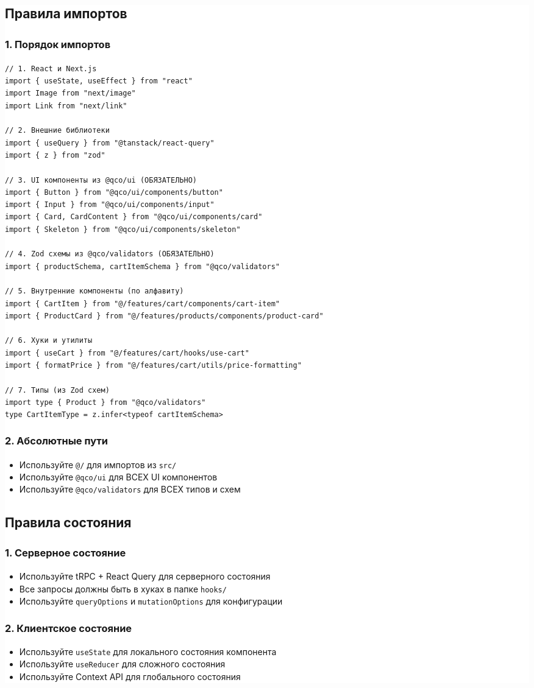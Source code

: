 ## Правила импортов

### 1. Порядок импортов
```tsx
// 1. React и Next.js
import { useState, useEffect } from "react"
import Image from "next/image"
import Link from "next/link"

// 2. Внешние библиотеки
import { useQuery } from "@tanstack/react-query"
import { z } from "zod"

// 3. UI компоненты из @qco/ui (ОБЯЗАТЕЛЬНО)
import { Button } from "@qco/ui/components/button"
import { Input } from "@qco/ui/components/input"
import { Card, CardContent } from "@qco/ui/components/card"
import { Skeleton } from "@qco/ui/components/skeleton"

// 4. Zod схемы из @qco/validators (ОБЯЗАТЕЛЬНО)
import { productSchema, cartItemSchema } from "@qco/validators"

// 5. Внутренние компоненты (по алфавиту)
import { CartItem } from "@/features/cart/components/cart-item"
import { ProductCard } from "@/features/products/components/product-card"

// 6. Хуки и утилиты
import { useCart } from "@/features/cart/hooks/use-cart"
import { formatPrice } from "@/features/cart/utils/price-formatting"

// 7. Типы (из Zod схем)
import type { Product } from "@qco/validators"
type CartItemType = z.infer<typeof cartItemSchema>
```

### 2. Абсолютные пути
- Используйте `@/` для импортов из `src/`
- Используйте `@qco/ui` для ВСЕХ UI компонентов
- Используйте `@qco/validators` для ВСЕХ типов и схем

## Правила состояния

### 1. Серверное состояние
- Используйте tRPC + React Query для серверного состояния
- Все запросы должны быть в хуках в папке `hooks/`
- Используйте `queryOptions` и `mutationOptions` для конфигурации

### 2. Клиентское состояние
- Используйте `useState` для локального состояния компонента
- Используйте `useReducer` для сложного состояния
- Используйте Context API для глобального состояния

